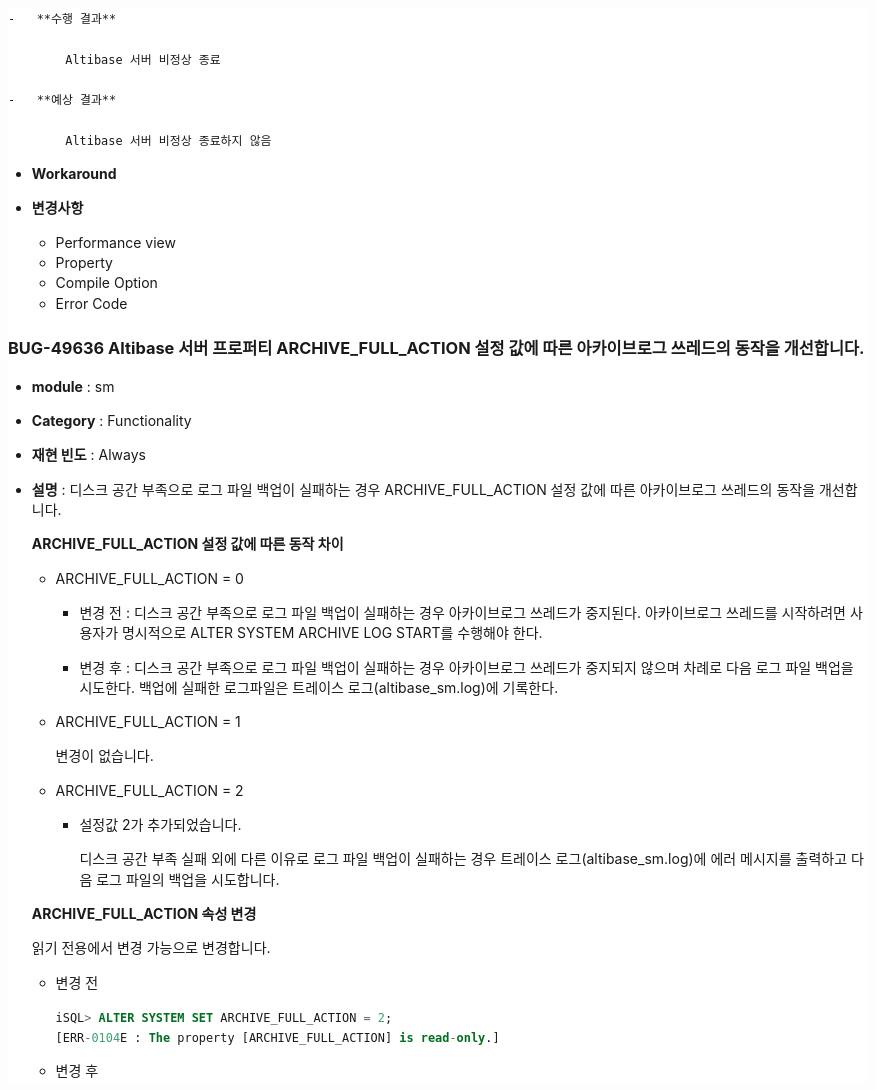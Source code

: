     -   **수행 결과**

            Altibase 서버 비정상 종료 

    -   **예상 결과**

            Altibase 서버 비정상 종료하지 않음

-   **Workaround**

-   **변경사항**

    -   Performance view
    -   Property
    -   Compile Option
    -   Error Code

### BUG-49636 Altibase 서버 프로퍼티 ARCHIVE\_FULL\_ACTION 설정 값에 따른 아카이브로그 쓰레드의 동작을 개선합니다.

-   **module** : sm

-   **Category** : Functionality

-   **재현 빈도** : Always

-   **설명** : 디스크 공간 부족으로 로그 파일 백업이 실패하는 경우 ARCHIVE\_FULL\_ACTION 설정 값에 따른 아카이브로그 쓰레드의 동작을
    개선합니다.
    
    **ARCHIVE\_FULL\_ACTION 설정 값에 따른 동작 차이**
    
    - ARCHIVE\_FULL\_ACTION = 0 
    
      - 변경 전 : 디스크 공간 부족으로 로그 파일 백업이 실패하는 경우 아카이브로그 쓰레드가 중지된다. 아카이브로그 쓰레드를 시작하려면 사용자가 명시적으로 ALTER SYSTEM ARCHIVE LOG START를 수행해야 한다. 
    
      - 변경 후 : 디스크 공간 부족으로 로그 파일 백업이 실패하는 경우 아카이브로그 쓰레드가 중지되지 않으며 차례로 다음 로그 파일 백업을 시도한다. 백업에 실패한 로그파일은 트레이스 로그(altibase\_sm.log)에 기록한다.
    
    - ARCHIVE\_FULL\_ACTION = 1 
    
      변경이 없습니다.
    
    - ARCHIVE\_FULL\_ACTION = 2

      - 설정값 2가 추가되었습니다. 

        디스크 공간 부족 실패 외에 다른 이유로 로그 파일 백업이 실패하는 경우 트레이스 로그(altibase\_sm.log)에 에러 메시지를 출력하고 다음 로그 파일의 백업을 시도합니다.

    **ARCHIVE\_FULL\_ACTION 속성 변경**

    읽기 전용에서 변경 가능으로 변경합니다.

    - 변경 전
    
      ```sql
      iSQL> ALTER SYSTEM SET ARCHIVE_FULL_ACTION = 2;
      [ERR-0104E : The property [ARCHIVE_FULL_ACTION] is read-only.]
      ```
    
    - 변경 후
    